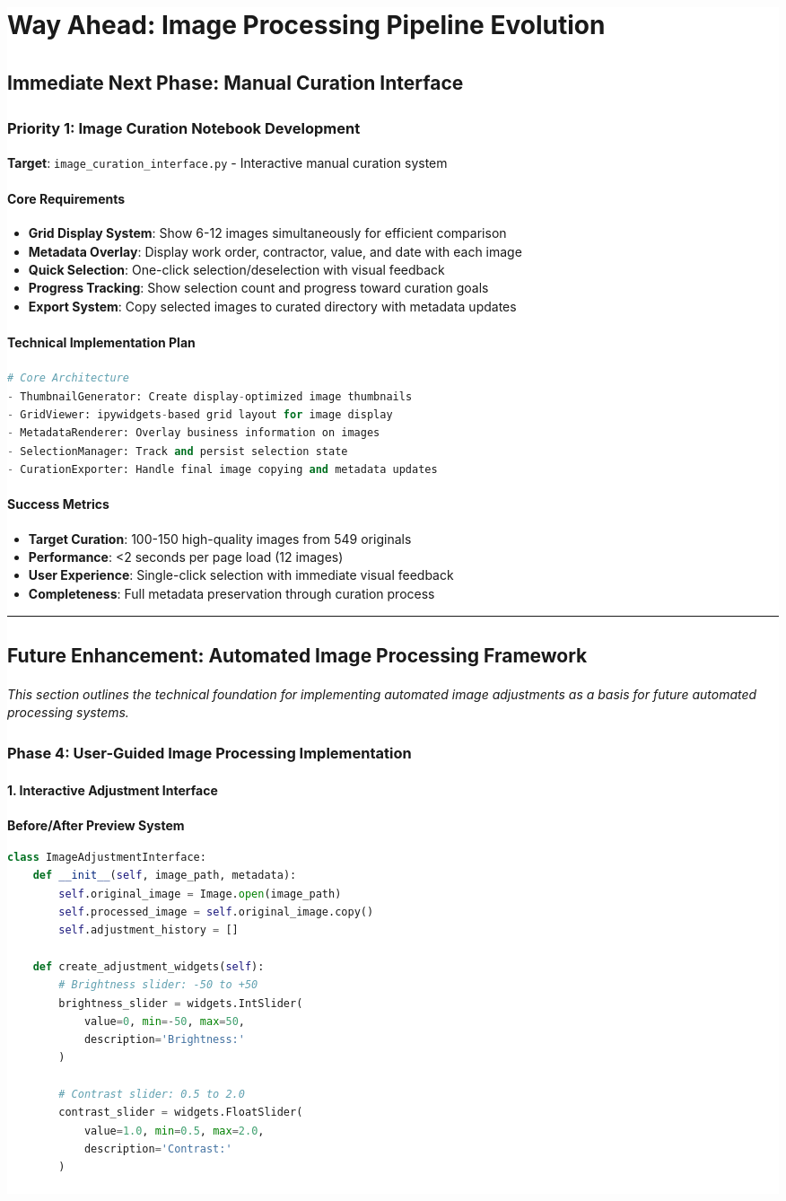 # Way Ahead: Image Processing Pipeline Evolution

## Immediate Next Phase: Manual Curation Interface

### Priority 1: Image Curation Notebook Development

**Target**: `image_curation_interface.py` - Interactive manual curation system

#### Core Requirements
- **Grid Display System**: Show 6-12 images simultaneously for efficient comparison
- **Metadata Overlay**: Display work order, contractor, value, and date with each image
- **Quick Selection**: One-click selection/deselection with visual feedback
- **Progress Tracking**: Show selection count and progress toward curation goals
- **Export System**: Copy selected images to curated directory with metadata updates

#### Technical Implementation Plan
```python
# Core Architecture
- ThumbnailGenerator: Create display-optimized image thumbnails
- GridViewer: ipywidgets-based grid layout for image display
- MetadataRenderer: Overlay business information on images
- SelectionManager: Track and persist selection state
- CurationExporter: Handle final image copying and metadata updates
```

#### Success Metrics
- **Target Curation**: 100-150 high-quality images from 549 originals
- **Performance**: <2 seconds per page load (12 images)
- **User Experience**: Single-click selection with immediate visual feedback
- **Completeness**: Full metadata preservation through curation process

---

## Future Enhancement: Automated Image Processing Framework

*This section outlines the technical foundation for implementing automated image adjustments as a basis for future automated processing systems.*

### Phase 4: User-Guided Image Processing Implementation

#### 1. Interactive Adjustment Interface

**Before/After Preview System**
```python
class ImageAdjustmentInterface:
    def __init__(self, image_path, metadata):
        self.original_image = Image.open(image_path)
        self.processed_image = self.original_image.copy()
        self.adjustment_history = []
        
    def create_adjustment_widgets(self):
        # Brightness slider: -50 to +50
        brightness_slider = widgets.IntSlider(
            value=0, min=-50, max=50, 
            description='Brightness:'
        )
        
        # Contrast slider: 0.5 to 2.0
        contrast_slider = widgets.FloatSlider(
            value=1.0, min=0.5, max=2.0,
            description='Contrast:'
        )
        
```